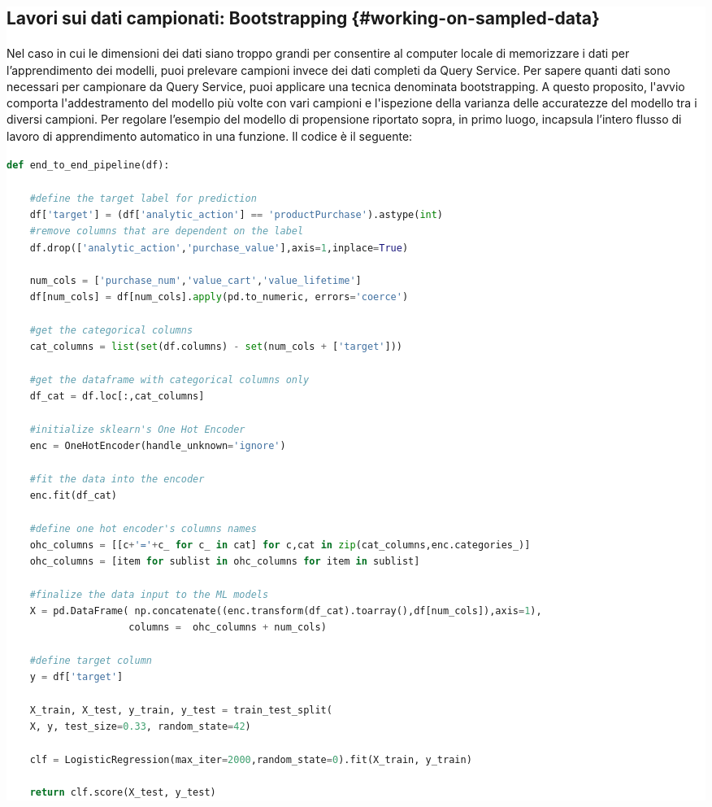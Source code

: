 ## Lavori sui dati campionati: Bootstrapping {#working-on-sampled-data}

Nel caso in cui le dimensioni dei dati siano troppo grandi per consentire al computer locale di memorizzare i dati per l’apprendimento dei modelli, puoi prelevare campioni invece dei dati completi da Query Service. Per sapere quanti dati sono necessari per campionare da Query Service, puoi applicare una tecnica denominata bootstrapping. A questo proposito, l&#39;avvio comporta l&#39;addestramento del modello più volte con vari campioni e l&#39;ispezione della varianza delle accuratezze del modello tra i diversi campioni. Per regolare l’esempio del modello di propensione riportato sopra, in primo luogo, incapsula l’intero flusso di lavoro di apprendimento automatico in una funzione. Il codice è il seguente:

```python
def end_to_end_pipeline(df):
    
    #define the target label for prediction
    df['target'] = (df['analytic_action'] == 'productPurchase').astype(int)
    #remove columns that are dependent on the label
    df.drop(['analytic_action','purchase_value'],axis=1,inplace=True)
    
    num_cols = ['purchase_num','value_cart','value_lifetime']
    df[num_cols] = df[num_cols].apply(pd.to_numeric, errors='coerce')
    
    #get the categorical columns
    cat_columns = list(set(df.columns) - set(num_cols + ['target']))

    #get the dataframe with categorical columns only
    df_cat = df.loc[:,cat_columns]

    #initialize sklearn's One Hot Encoder
    enc = OneHotEncoder(handle_unknown='ignore')

    #fit the data into the encoder
    enc.fit(df_cat)

    #define one hot encoder's columns names
    ohc_columns = [[c+'='+c_ for c_ in cat] for c,cat in zip(cat_columns,enc.categories_)]
    ohc_columns = [item for sublist in ohc_columns for item in sublist]

    #finalize the data input to the ML models
    X = pd.DataFrame( np.concatenate((enc.transform(df_cat).toarray(),df[num_cols]),axis=1),
                     columns =  ohc_columns + num_cols)

    #define target column
    y = df['target']
    
    X_train, X_test, y_train, y_test = train_test_split(
    X, y, test_size=0.33, random_state=42)

    clf = LogisticRegression(max_iter=2000,random_state=0).fit(X_train, y_train)

    return clf.score(X_test, y_test)
```
